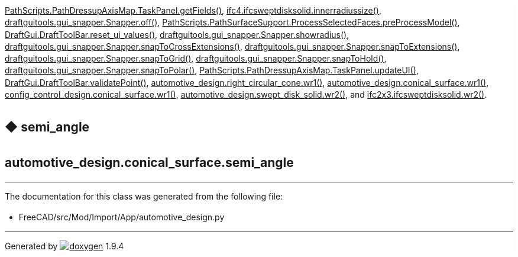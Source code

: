 [PathScripts.PathDressupAxisMap.TaskPanel.getFields()](../../dd/de9/classPathScripts_1_1PathDressupAxisMap_1_1TaskPanel.html#a546edd51390be5e9a80243290709c8e2),
[ifc4.ifcsweptdisksolid.innerradiussize()](../../db/da3/classifc4_1_1ifcsweptdisksolid.html#a78e157dac1b9298dbad0802a43463b6d),
[draftguitools.gui_snapper.Snapper.off()](../../d9/de9/classdraftguitools_1_1gui__snapper_1_1Snapper.html#abd73f787754ba838ce877bfcd2bbd59b),
[PathScripts.PathSurfaceSupport.ProcessSelectedFaces.preProcessModel()](../../d4/d8d/classPathScripts_1_1PathSurfaceSupport_1_1ProcessSelectedFaces.html#a7a7041d238bd3f9dcbf75e9bd11c0aa8),
[DraftGui.DraftToolBar.reset_ui_values()](../../d0/d91/classDraftGui_1_1DraftToolBar.html#a11a4795405a81e99d4ef83da82a65b9e),
[draftguitools.gui_snapper.Snapper.showradius()](../../d9/de9/classdraftguitools_1_1gui__snapper_1_1Snapper.html#a1ed50b99d563b6151a072a5898acf9cb),
[draftguitools.gui_snapper.Snapper.snapToCrossExtensions()](../../d9/de9/classdraftguitools_1_1gui__snapper_1_1Snapper.html#acee40380387892206a064e5b4b878275),
[draftguitools.gui_snapper.Snapper.snapToExtensions()](../../d9/de9/classdraftguitools_1_1gui__snapper_1_1Snapper.html#ae1f59975a9ed59a52c5c72b11a89e8c3),
[draftguitools.gui_snapper.Snapper.snapToGrid()](../../d9/de9/classdraftguitools_1_1gui__snapper_1_1Snapper.html#ad33d36f945a15ec39fba7d0d5184dfbc),
[draftguitools.gui_snapper.Snapper.snapToHold()](../../d9/de9/classdraftguitools_1_1gui__snapper_1_1Snapper.html#a6db0f4aacea9c6e9501927b7c0e3235c),
[draftguitools.gui_snapper.Snapper.snapToPolar()](../../d9/de9/classdraftguitools_1_1gui__snapper_1_1Snapper.html#a5a30c9877875867157703325b090e21f),
[PathScripts.PathDressupAxisMap.TaskPanel.updateUI()](../../dd/de9/classPathScripts_1_1PathDressupAxisMap_1_1TaskPanel.html#a7abdbeead552f7fe20880fb9a3ca7504),
[DraftGui.DraftToolBar.validatePoint()](../../d0/d91/classDraftGui_1_1DraftToolBar.html#a523e58d22f5a7ba329c92d8ffd0c75de),
[automotive_design.right_circular_cone.wr1()](../../df/d6d/classautomotive__design_1_1right__circular__cone.html#a231e69feda1a220e5d54e58e6778f657),
[automotive_design.conical_surface.wr1()](../../dc/df7/classautomotive__design_1_1conical__surface.html#a19c197ff42456946d7c183cd71926c0d),
[config_control_design.conical_surface.wr1()](../../de/d42/classconfig__control__design_1_1conical__surface.html#a92e0d1af17bf8d262fe664d42024cc3e),
[automotive_design.swept_disk_solid.wr2()](../../d1/dcf/classautomotive__design_1_1swept__disk__solid.html#aa258ef0e990771d90d8941d05e7bccec),
and
[ifc2x3.ifcsweptdisksolid.wr2()](../../dc/dda/classifc2x3_1_1ifcsweptdisksolid.html#a6869d9bbbf5d694082cb197313cf7335).

## ◆ semi_angle

automotive_design.conical_surface.semi_angle  
---  
  
* * *

The documentation for this class was generated from the following file:

  * FreeCAD/src/Mod/Import/App/automotive_design.py

* * *

Generated by
[![doxygen](../../doxygen.svg)](https://www.doxygen.org/index.html) 1.9.4

